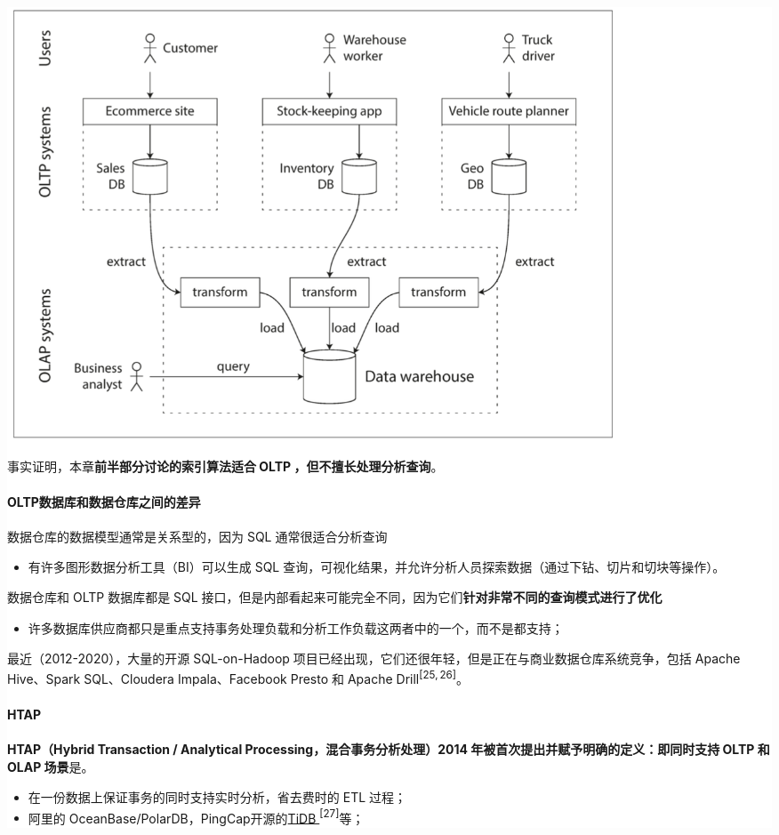 <img src="pics/fig3-8.png" alt="img" style="zoom: 67%;" />

事实证明，本章**前半部分讨论的索引算法适合 OLTP ，但不擅长处理分析查询**。

#### OLTP数据库和数据仓库之间的差异

数据仓库的数据模型通常是关系型的，因为 SQL 通常很适合分析查询

- 有许多图形数据分析工具（BI）可以生成 SQL 查询，可视化结果，并允许分析人员探索数据（通过下钻、切片和切块等操作）。

数据仓库和 OLTP 数据库都是 SQL 接口，但是内部看起来可能完全不同，因为它们**针对非常不同的查询模式进行了优化**

- 许多数据库供应商都只是重点支持事务处理负载和分析工作负载这两者中的一个，而不是都支持；

最近（2012-2020），大量的开源 SQL-on-Hadoop 项目已经出现，它们还很年轻，但是正在与商业数据仓库系统竞争，包括 Apache Hive、Spark SQL、Cloudera Impala、Facebook Presto 和 Apache Drill$^{[25,26]}$。

#### HTAP

**HTAP（Hybrid Transaction / Analytical Processing，混合事务分析处理）**2014 年被首次提出并赋予明确的定义：即**同时支持 OLTP 和 OLAP 场景**是。

- 在一份数据上保证事务的同时支持实时分析，省去费时的 ETL 过程；
- 阿里的 OceanBase/PolarDB，PingCap开源的[TiDB ](https://github.com/pingcap/tidb)$^{[27]}$等；


[^1]: 如果所有的键与值都是定长的，你可以使用段文件上的二分查找并完全避免使用内存索引。然而实践中的键和值通常都是变长的，因此如果没有索引，就很难知道记录的分界点（前一条记录结束以及后一条记录开始的地方）
[^2]: 这个变种有时被称为 B+ 树，但因为这个优化已被广泛使用，所以经常无法区分于其它的 B 树变种